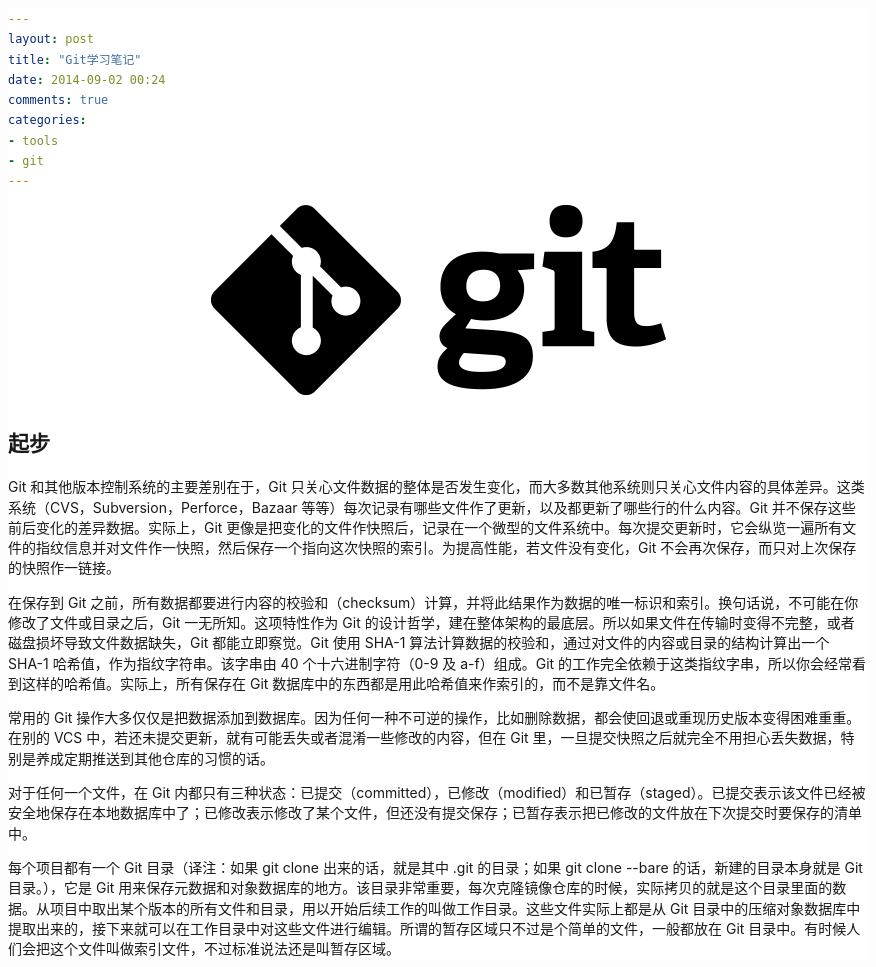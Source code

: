 ```yaml
---
layout: post
title: "Git学习笔记"
date: 2014-09-02 00:24
comments: true
categories: 
- tools
- git
---
```

<center><p><img src="/images/git-logo-black.png" width="455" height="190" alt="git" ></p></center>

## 起步

Git 和其他版本控制系统的主要差别在于，Git 只关心文件数据的整体是否发生变化，而大多数其他系统则只关心文件内容的具体差异。这类系统（CVS，Subversion，Perforce，Bazaar 等等）每次记录有哪些文件作了更新，以及都更新了哪些行的什么内容。Git 并不保存这些前后变化的差异数据。实际上，Git 更像是把变化的文件作快照后，记录在一个微型的文件系统中。每次提交更新时，它会纵览一遍所有文件的指纹信息并对文件作一快照，然后保存一个指向这次快照的索引。为提高性能，若文件没有变化，Git 不会再次保存，而只对上次保存的快照作一链接。

在保存到 Git 之前，所有数据都要进行内容的校验和（checksum）计算，并将此结果作为数据的唯一标识和索引。换句话说，不可能在你修改了文件或目录之后，Git 一无所知。这项特性作为 Git 的设计哲学，建在整体架构的最底层。所以如果文件在传输时变得不完整，或者磁盘损坏导致文件数据缺失，Git 都能立即察觉。Git 使用 SHA-1 算法计算数据的校验和，通过对文件的内容或目录的结构计算出一个 SHA-1 哈希值，作为指纹字符串。该字串由 40 个十六进制字符（0-9 及 a-f）组成。Git 的工作完全依赖于这类指纹字串，所以你会经常看到这样的哈希值。实际上，所有保存在 Git 数据库中的东西都是用此哈希值来作索引的，而不是靠文件名。

常用的 Git 操作大多仅仅是把数据添加到数据库。因为任何一种不可逆的操作，比如删除数据，都会使回退或重现历史版本变得困难重重。在别的 VCS 中，若还未提交更新，就有可能丢失或者混淆一些修改的内容，但在 Git 里，一旦提交快照之后就完全不用担心丢失数据，特别是养成定期推送到其他仓库的习惯的话。

对于任何一个文件，在 Git 内都只有三种状态：已提交（committed），已修改（modified）和已暂存（staged）。已提交表示该文件已经被安全地保存在本地数据库中了；已修改表示修改了某个文件，但还没有提交保存；已暂存表示把已修改的文件放在下次提交时要保存的清单中。

每个项目都有一个 Git 目录（译注：如果 git clone 出来的话，就是其中 .git 的目录；如果 git clone --bare 的话，新建的目录本身就是 Git 目录。），它是 Git 用来保存元数据和对象数据库的地方。该目录非常重要，每次克隆镜像仓库的时候，实际拷贝的就是这个目录里面的数据。从项目中取出某个版本的所有文件和目录，用以开始后续工作的叫做工作目录。这些文件实际上都是从 Git 目录中的压缩对象数据库中提取出来的，接下来就可以在工作目录中对这些文件进行编辑。所谓的暂存区域只不过是个简单的文件，一般都放在 Git 目录中。有时候人们会把这个文件叫做索引文件，不过标准说法还是叫暂存区域。
